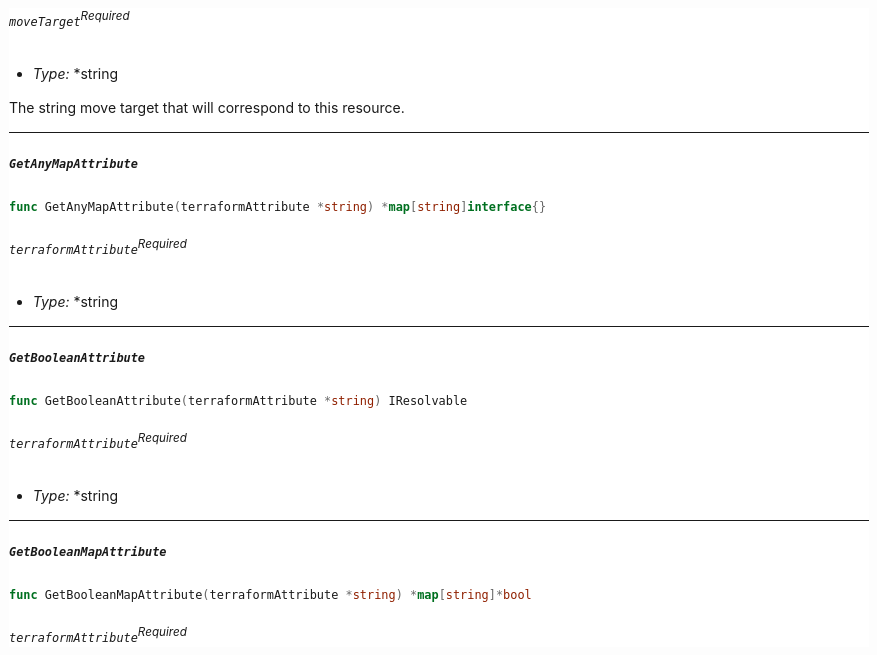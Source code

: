 ###### `moveTarget`<sup>Required</sup> <a name="moveTarget" id="@cdktf/provider-azurerm.trafficManagerNestedEndpoint.TrafficManagerNestedEndpoint.addMoveTarget.parameter.moveTarget"></a>

- *Type:* *string

The string move target that will correspond to this resource.

---

##### `GetAnyMapAttribute` <a name="GetAnyMapAttribute" id="@cdktf/provider-azurerm.trafficManagerNestedEndpoint.TrafficManagerNestedEndpoint.getAnyMapAttribute"></a>

```go
func GetAnyMapAttribute(terraformAttribute *string) *map[string]interface{}
```

###### `terraformAttribute`<sup>Required</sup> <a name="terraformAttribute" id="@cdktf/provider-azurerm.trafficManagerNestedEndpoint.TrafficManagerNestedEndpoint.getAnyMapAttribute.parameter.terraformAttribute"></a>

- *Type:* *string

---

##### `GetBooleanAttribute` <a name="GetBooleanAttribute" id="@cdktf/provider-azurerm.trafficManagerNestedEndpoint.TrafficManagerNestedEndpoint.getBooleanAttribute"></a>

```go
func GetBooleanAttribute(terraformAttribute *string) IResolvable
```

###### `terraformAttribute`<sup>Required</sup> <a name="terraformAttribute" id="@cdktf/provider-azurerm.trafficManagerNestedEndpoint.TrafficManagerNestedEndpoint.getBooleanAttribute.parameter.terraformAttribute"></a>

- *Type:* *string

---

##### `GetBooleanMapAttribute` <a name="GetBooleanMapAttribute" id="@cdktf/provider-azurerm.trafficManagerNestedEndpoint.TrafficManagerNestedEndpoint.getBooleanMapAttribute"></a>

```go
func GetBooleanMapAttribute(terraformAttribute *string) *map[string]*bool
```

###### `terraformAttribute`<sup>Required</sup> <a name="terraformAttribute" id="@cdktf/provider-azurerm.trafficManagerNestedEndpoint.TrafficManagerNestedEndpoint.getBooleanMapAttribute.parameter.terraformAttribute"></a>
